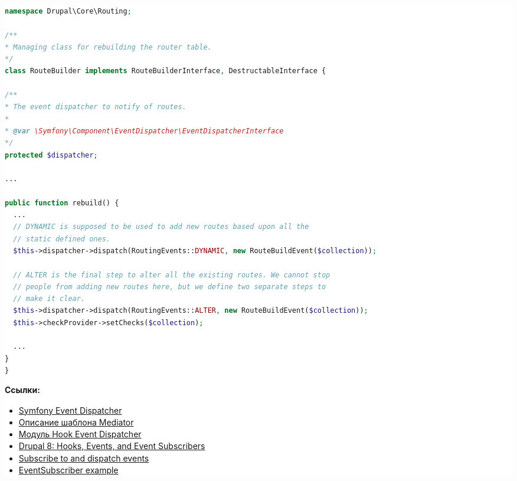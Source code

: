 ```php
namespace Drupal\Core\Routing;

/**
* Managing class for rebuilding the router table.
*/
class RouteBuilder implements RouteBuilderInterface, DestructableInterface {

/**
* The event dispatcher to notify of routes.
*
* @var \Symfony\Component\EventDispatcher\EventDispatcherInterface
*/
protected $dispatcher;

...

public function rebuild() {
  ...
  // DYNAMIC is supposed to be used to add new routes based upon all the
  // static defined ones.
  $this->dispatcher->dispatch(RoutingEvents::DYNAMIC, new RouteBuildEvent($collection));

  // ALTER is the final step to alter all the existing routes. We cannot stop
  // people from adding new routes here, but we define two separate steps to
  // make it clear.
  $this->dispatcher->dispatch(RoutingEvents::ALTER, new RouteBuildEvent($collection));
  $this->checkProvider->setChecks($collection);

  ...
}
}
```
  
**Ссылки:**

* [Symfony Event Dispatcher](https://symfony.com/components/EventDispatcher)
* [Описание шаблона Mediator](https://www.oodesign.com/mediator-pattern.html)
* [Модуль Hook Event Dispatcher](https://www.drupal.org/project/hook_event_dispatcher)
* [Drupal 8: Hooks, Events, and Event Subscribers](https://www.daggerhart.com/drupal-8-hooks-events-event-subscribers)
* [Subscribe to and dispatch events](https://www.drupal.org/docs/8/creating-custom-modules/subscribe-to-and-dispatch-events) 
* [EventSubscriber example](https://www.drupal.org/docs/8/modules/simple-fb-connect-8x/eventsubscriber-example)
